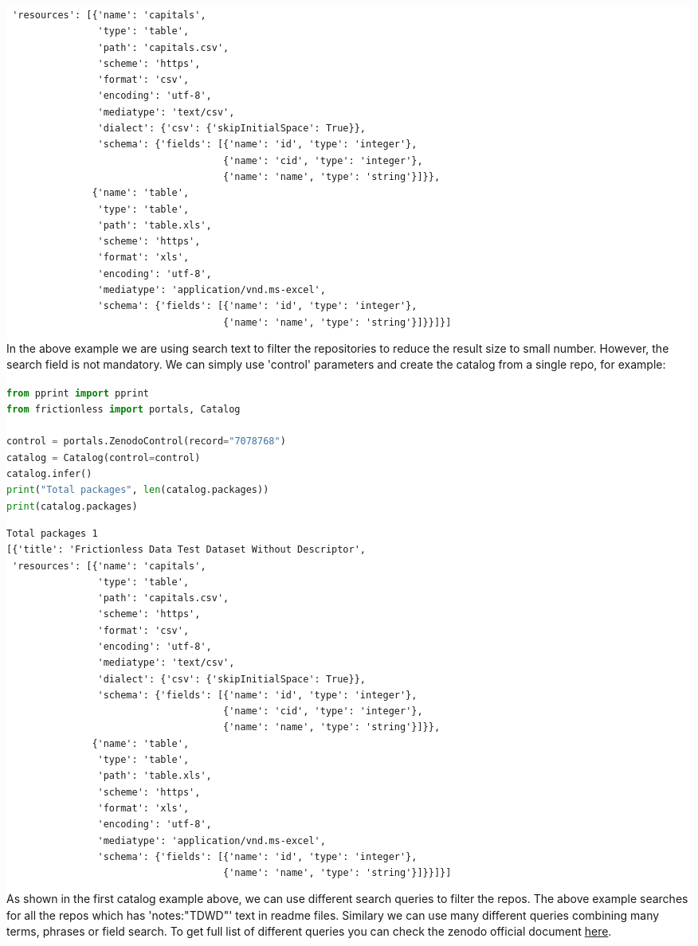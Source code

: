 ```
 'resources': [{'name': 'capitals',
                'type': 'table',
                'path': 'capitals.csv',
                'scheme': 'https',
                'format': 'csv',
                'encoding': 'utf-8',
                'mediatype': 'text/csv',
                'dialect': {'csv': {'skipInitialSpace': True}},
                'schema': {'fields': [{'name': 'id', 'type': 'integer'},
                                      {'name': 'cid', 'type': 'integer'},
                                      {'name': 'name', 'type': 'string'}]}},
               {'name': 'table',
                'type': 'table',
                'path': 'table.xls',
                'scheme': 'https',
                'format': 'xls',
                'encoding': 'utf-8',
                'mediatype': 'application/vnd.ms-excel',
                'schema': {'fields': [{'name': 'id', 'type': 'integer'},
                                      {'name': 'name', 'type': 'string'}]}}]}]
```

In the above example we are using search text to filter the repositories to reduce the result size to small number. However, the search field is not mandatory. We can simply use 'control' parameters and create the catalog from a single repo, for example:

```python tabs=Python
from pprint import pprint
from frictionless import portals, Catalog

control = portals.ZenodoControl(record="7078768")
catalog = Catalog(control=control)
catalog.infer()
print("Total packages", len(catalog.packages))
print(catalog.packages)
```
```
Total packages 1
[{'title': 'Frictionless Data Test Dataset Without Descriptor',
 'resources': [{'name': 'capitals',
                'type': 'table',
                'path': 'capitals.csv',
                'scheme': 'https',
                'format': 'csv',
                'encoding': 'utf-8',
                'mediatype': 'text/csv',
                'dialect': {'csv': {'skipInitialSpace': True}},
                'schema': {'fields': [{'name': 'id', 'type': 'integer'},
                                      {'name': 'cid', 'type': 'integer'},
                                      {'name': 'name', 'type': 'string'}]}},
               {'name': 'table',
                'type': 'table',
                'path': 'table.xls',
                'scheme': 'https',
                'format': 'xls',
                'encoding': 'utf-8',
                'mediatype': 'application/vnd.ms-excel',
                'schema': {'fields': [{'name': 'id', 'type': 'integer'},
                                      {'name': 'name', 'type': 'string'}]}}]}]
```
As shown in the first catalog example above, we can use different search queries to filter the repos. The above example searches for all the repos which has 'notes:"TDWD"' text in readme files. Similary we can use many different queries combining many terms, phrases or field
search. To get full list of different queries you can check the zenodo official document [here](https://help.zenodo.org/guides/search).